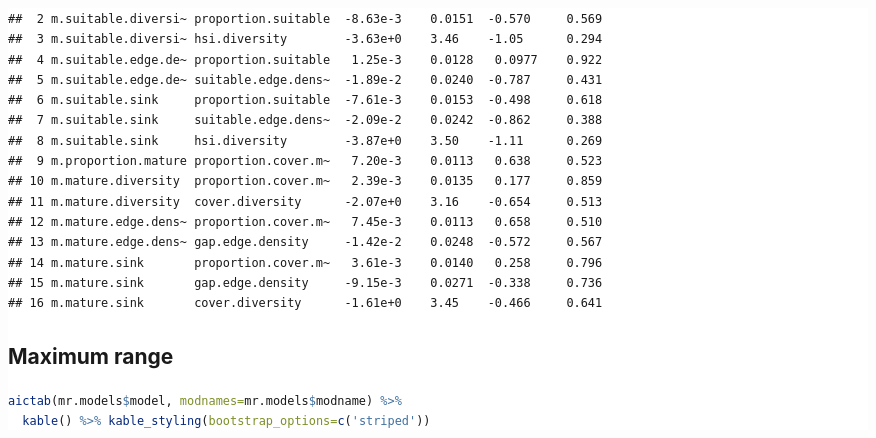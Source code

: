     ##  2 m.suitable.diversi~ proportion.suitable  -8.63e-3    0.0151  -0.570     0.569
    ##  3 m.suitable.diversi~ hsi.diversity        -3.63e+0    3.46    -1.05      0.294
    ##  4 m.suitable.edge.de~ proportion.suitable   1.25e-3    0.0128   0.0977    0.922
    ##  5 m.suitable.edge.de~ suitable.edge.dens~  -1.89e-2    0.0240  -0.787     0.431
    ##  6 m.suitable.sink     proportion.suitable  -7.61e-3    0.0153  -0.498     0.618
    ##  7 m.suitable.sink     suitable.edge.dens~  -2.09e-2    0.0242  -0.862     0.388
    ##  8 m.suitable.sink     hsi.diversity        -3.87e+0    3.50    -1.11      0.269
    ##  9 m.proportion.mature proportion.cover.m~   7.20e-3    0.0113   0.638     0.523
    ## 10 m.mature.diversity  proportion.cover.m~   2.39e-3    0.0135   0.177     0.859
    ## 11 m.mature.diversity  cover.diversity      -2.07e+0    3.16    -0.654     0.513
    ## 12 m.mature.edge.dens~ proportion.cover.m~   7.45e-3    0.0113   0.658     0.510
    ## 13 m.mature.edge.dens~ gap.edge.density     -1.42e-2    0.0248  -0.572     0.567
    ## 14 m.mature.sink       proportion.cover.m~   3.61e-3    0.0140   0.258     0.796
    ## 15 m.mature.sink       gap.edge.density     -9.15e-3    0.0271  -0.338     0.736
    ## 16 m.mature.sink       cover.diversity      -1.61e+0    3.45    -0.466     0.641

## Maximum range

``` r
aictab(mr.models$model, modnames=mr.models$modname) %>% 
  kable() %>% kable_styling(bootstrap_options=c('striped'))
```
